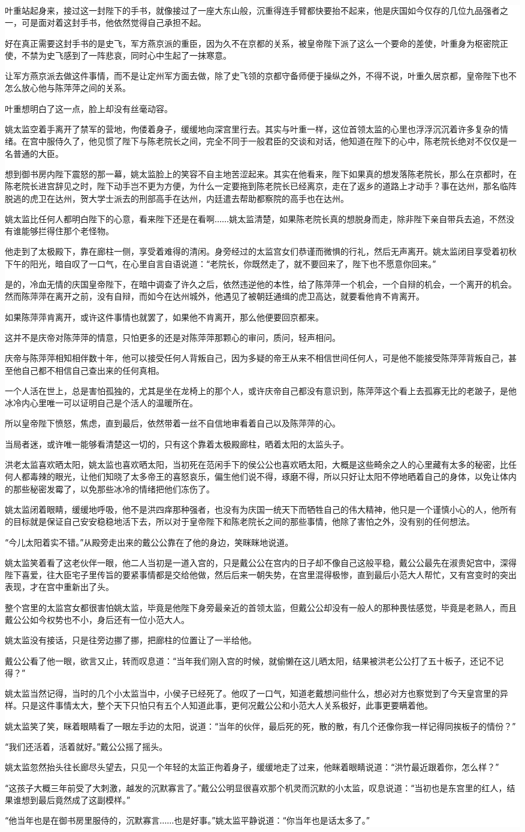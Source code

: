叶重站起身来，接过这一封陛下的手书，就像接过了一座大东山般，沉重得连手臂都快要抬不起来，他是庆国如今仅存的几位九品强者之一，可是面对着这封手书，他依然觉得自己承担不起。

好在真正需要这封手书的是史飞，军方燕京派的重臣，因为久不在京都的关系，被皇帝陛下派了这么一个要命的差使，叶重身为枢密院正使，不禁为史飞感到了一阵悲哀，同时心中生起了一抹寒意。

让军方燕京派去做这件事情，而不是让定州军方面去做，除了史飞领的京都守备师便于操纵之外，不得不说，叶重久居京都，皇帝陛下也不怎么放心他与陈萍萍之间的关系。

叶重想明白了这一点，脸上却没有丝毫动容。

姚太监空着手离开了禁军的营地，佝偻着身子，缓缓地向深宫里行去。其实与叶重一样，这位首领太监的心里也浮浮沉沉着许多复杂的情绪。在宫中服侍久了，他见惯了陛下与陈老院长之间，完全不同于一般君臣的交谈和对话，他知道在陛下的心中，陈老院长绝对不仅仅是一名普通的大臣。

想到御书房内陛下震怒的那一幕，姚太监脸上的笑容不自主地苦涩起来。其实在他看来，陛下如果真的想发落陈老院长，那么在京都时，在陈老院长进宫辞见之时，陛下动手岂不更为方便，为什么一定要拖到陈老院长已经离京，走在了返乡的道路上才动手？事在达州，那名临阵脱逃的虎卫在达州，贺大学士派去的刑部高手在达州，内廷遣去帮助都察院的高手也在达州。

姚太监比任何人都明白陛下的心意，看来陛下还是在看啊……姚太监清楚，如果陈老院长真的想脱身而走，除非陛下亲自带兵去追，不然没有谁能够拦得住那个老怪物。

他走到了太极殿下，靠在廊柱一侧，享受着难得的清闲。身旁经过的太监宫女们恭谨而微惧的行礼，然后无声离开。姚太监闭目享受着初秋下午的阳光，暗自叹了一口气，在心里自言自语说道：“老院长，你既然走了，就不要回来了，陛下也不愿意你回来。”

是的，冷血无情的庆国皇帝陛下，在暗中调查了许久之后，依然违逆他的本性，给了陈萍萍一个机会，一个自辩的机会，一个离开的机会。然而陈萍萍在离开之前，没有自辩，而如今在达州城外，他遇见了被朝廷通缉的虎卫高达，就要看他肯不肯离开。

如果陈萍萍肯离开，或许这件事情也就罢了，如果他不肯离开，那么他便要回京都来。

这并不是庆帝对陈萍萍的情意，只怕更多的还是对陈萍萍那颗心的审问，质问，轻声相问。

庆帝与陈萍萍相知相伴数十年，他可以接受任何人背叛自己，因为多疑的帝王从来不相信世间任何人，可是他不能接受陈萍萍背叛自己，甚至他自己都不相信自己查出来的任何真相。

一个人活在世上，总是害怕孤独的，尤其是坐在龙椅上的那个人，或许庆帝自己都没有意识到，陈萍萍这个看上去孤寡无比的老跛子，是他冰冷内心里唯一可以证明自己是个活人的温暖所在。

所以皇帝陛下愤怒，焦虑，直到最后，依然带着一丝不自信地审看着自己以及陈萍萍的心。

当局者迷，或许唯一能够看清楚这一切的，只有这个靠着太极殿廊柱，晒着太阳的太监头子。

洪老太监喜欢晒太阳，姚太监也喜欢晒太阳，当初死在范闲手下的侯公公也喜欢晒太阳，大概是这些畸余之人的心里藏有太多的秘密，比任何人都毒辣的眼光，让他们知晓了太多帝王的喜怒哀乐，偏生他们说不得，琢磨不得，所以只好让太阳不停地晒着自己的身体，以免让体内的那些秘密发霉了，以免那些冰冷的情绪把他们冻伤了。

姚太监闭着眼睛，缓缓地呼吸，他不是洪四痒那种强者，也没有为庆国一统天下而牺牲自己的伟大精神，他只是一个谨慎小心的人，他所有的目标就是保证自己安安稳稳地活下去，所以对于皇帝陛下和陈老院长之间的那些事情，他除了害怕之外，没有别的任何想法。

“今儿太阳着实不错。”从殿旁走出来的戴公公靠在了他的身边，笑眯眯地说道。

姚太监笑着看了这老伙伴一眼，他二人当初是一道入宫的，只是戴公公在宫内的日子却不像自己这般平稳，戴公公最先在淑贵妃宫中，深得陛下喜爱，往大臣宅子里传旨的要紧事情都是交给他做，然后后来一朝失势，在宫里混得极惨，直到最后小范大人帮忙，又有宫变时的突出表现，才在宫中重新出了头。

整个宫里的太监宫女都很害怕姚太监，毕竟是他陛下身旁最亲近的首领太监，但戴公公却没有一般人的那种畏怯感觉，毕竟是老熟人，而且戴公公如今权势也不小，身后还有一位小范大人。

姚太监没有接话，只是往旁边挪了挪，把廊柱的位置让了一半给他。

戴公公看了他一眼，欲言又止，转而叹息道：“当年我们刚入宫的时候，就偷懒在这儿晒太阳，结果被洪老公公打了五十板子，还记不记得？”

姚太监当然记得，当时的几个小太监当中，小侯子已经死了。他叹了一口气，知道老戴想问些什么，想必对方也察觉到了今天皇宫里的异样。只是这件事情太大，整个天下只怕只有五个人知道此事，更何况戴公公和小范大人关系极好，此事更要瞒着他。

姚太监笑了笑，眯着眼睛看了一眼左手边的太阳，说道：“当年的伙伴，最后死的死，散的散，有几个还像你我一样记得同挨板子的情份？”

“我们还活着，活着就好。”戴公公摇了摇头。

姚太监忽然抬头往长廊尽头望去，只见一个年轻的太监正佝着身子，缓缓地走了过来，他眯着眼睛说道：“洪竹最近跟着你，怎么样？”

“这孩子大概三年前受了大刺激，越发的沉默寡言了。”戴公公明显很喜欢那个机灵而沉默的小太监，叹息说道：“当初也是东宫里的红人，结果谁想到最后竟然成了这副模样。”

“他当年也是在御书房里服侍的，沉默寡言……也是好事。”姚太监平静说道：“你当年也是话太多了。”
